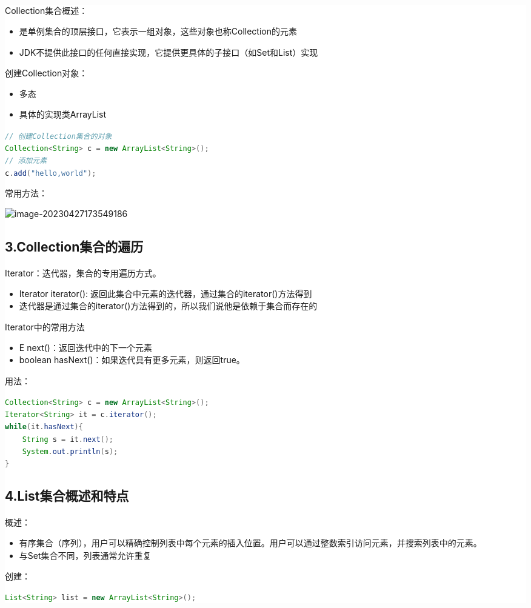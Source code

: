 Collection集合概述：

- 是单例集合的顶层接口，它表示一组对象，这些对象也称Collection的元素

- JDK不提供此接口的任何直接实现，它提供更具体的子接口（如Set和List）实现

创建Collection对象：

- 多态

- 具体的实现类ArrayList

```java
// 创建Collection集合的对象
Collection<String> c = new ArrayList<String>();
// 添加元素
c.add("hello,world");
```

常用方法：

![image-20230427173549186](C:\Users\Aqi\AppData\Roaming\Typora\typora-user-images\image-20230427173549186.png)

## 3.Collection集合的遍历

Iterator：迭代器，集合的专用遍历方式。

- Iterator<E> iterator(): 返回此集合中元素的迭代器，通过集合的iterator()方法得到
- 迭代器是通过集合的iterator()方法得到的，所以我们说他是依赖于集合而存在的

Iterator中的常用方法

- E next()：返回迭代中的下一个元素
- boolean hasNext()：如果迭代具有更多元素，则返回true。

用法：

```java
Collection<String> c = new ArrayList<String>();
Iterator<String> it = c.iterator();
while(it.hasNext){
    String s = it.next();
    System.out.println(s);
}
```

## 4.List集合概述和特点

概述：

- 有序集合（序列），用户可以精确控制列表中每个元素的插入位置。用户可以通过整数索引访问元素，并搜索列表中的元素。
- 与Set集合不同，列表通常允许重复

创建：

```java
List<String> list = new ArrayList<String>();
```
